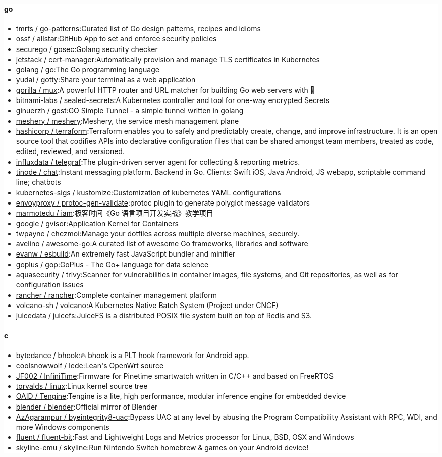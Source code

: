#### go
* [tmrts / go-patterns](https://github.com/tmrts/go-patterns):Curated list of Go design patterns, recipes and idioms
* [ossf / allstar](https://github.com/ossf/allstar):GitHub App to set and enforce security policies
* [securego / gosec](https://github.com/securego/gosec):Golang security checker
* [jetstack / cert-manager](https://github.com/jetstack/cert-manager):Automatically provision and manage TLS certificates in Kubernetes
* [golang / go](https://github.com/golang/go):The Go programming language
* [yudai / gotty](https://github.com/yudai/gotty):Share your terminal as a web application
* [gorilla / mux](https://github.com/gorilla/mux):A powerful HTTP router and URL matcher for building Go web servers with
🦍
* [bitnami-labs / sealed-secrets](https://github.com/bitnami-labs/sealed-secrets):A Kubernetes controller and tool for one-way encrypted Secrets
* [ginuerzh / gost](https://github.com/ginuerzh/gost):GO Simple Tunnel - a simple tunnel written in golang
* [meshery / meshery](https://github.com/meshery/meshery):Meshery, the service mesh management plane
* [hashicorp / terraform](https://github.com/hashicorp/terraform):Terraform enables you to safely and predictably create, change, and improve infrastructure. It is an open source tool that codifies APIs into declarative configuration files that can be shared amongst team members, treated as code, edited, reviewed, and versioned.
* [influxdata / telegraf](https://github.com/influxdata/telegraf):The plugin-driven server agent for collecting & reporting metrics.
* [tinode / chat](https://github.com/tinode/chat):Instant messaging platform. Backend in Go. Clients: Swift iOS, Java Android, JS webapp, scriptable command line; chatbots
* [kubernetes-sigs / kustomize](https://github.com/kubernetes-sigs/kustomize):Customization of kubernetes YAML configurations
* [envoyproxy / protoc-gen-validate](https://github.com/envoyproxy/protoc-gen-validate):protoc plugin to generate polyglot message validators
* [marmotedu / iam](https://github.com/marmotedu/iam):极客时间《Go 语言项目开发实战》教学项目
* [google / gvisor](https://github.com/google/gvisor):Application Kernel for Containers
* [twpayne / chezmoi](https://github.com/twpayne/chezmoi):Manage your dotfiles across multiple diverse machines, securely.
* [avelino / awesome-go](https://github.com/avelino/awesome-go):A curated list of awesome Go frameworks, libraries and software
* [evanw / esbuild](https://github.com/evanw/esbuild):An extremely fast JavaScript bundler and minifier
* [goplus / gop](https://github.com/goplus/gop):GoPlus - The Go+ language for data science
* [aquasecurity / trivy](https://github.com/aquasecurity/trivy):Scanner for vulnerabilities in container images, file systems, and Git repositories, as well as for configuration issues
* [rancher / rancher](https://github.com/rancher/rancher):Complete container management platform
* [volcano-sh / volcano](https://github.com/volcano-sh/volcano):A Kubernetes Native Batch System (Project under CNCF)
* [juicedata / juicefs](https://github.com/juicedata/juicefs):JuiceFS is a distributed POSIX file system built on top of Redis and S3.

#### c
* [bytedance / bhook](https://github.com/bytedance/bhook):🔥
bhook is a PLT hook framework for Android app.
* [coolsnowwolf / lede](https://github.com/coolsnowwolf/lede):Lean's OpenWrt source
* [JF002 / InfiniTime](https://github.com/JF002/InfiniTime):Firmware for Pinetime smartwatch written in C/C++ and based on FreeRTOS
* [torvalds / linux](https://github.com/torvalds/linux):Linux kernel source tree
* [OAID / Tengine](https://github.com/OAID/Tengine):Tengine is a lite, high performance, modular inference engine for embedded device
* [blender / blender](https://github.com/blender/blender):Official mirror of Blender
* [AzAgarampur / byeintegrity8-uac](https://github.com/AzAgarampur/byeintegrity8-uac):Bypass UAC at any level by abusing the Program Compatibility Assistant with RPC, WDI, and more Windows components
* [fluent / fluent-bit](https://github.com/fluent/fluent-bit):Fast and Lightweight Logs and Metrics processor for Linux, BSD, OSX and Windows
* [skyline-emu / skyline](https://github.com/skyline-emu/skyline):Run Nintendo Switch homebrew & games on your Android device!